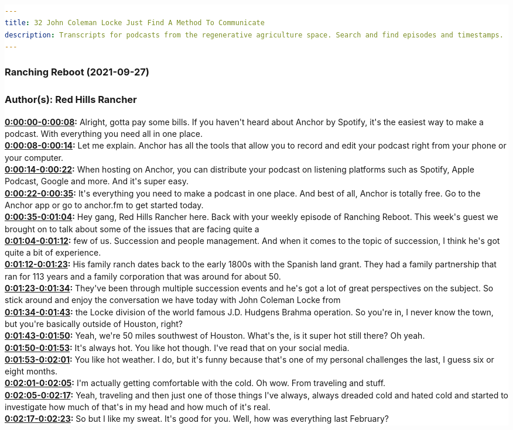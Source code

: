 ```yaml
---
title: 32 John Coleman Locke Just Find A Method To Communicate
description: Transcripts for podcasts from the regenerative agriculture space. Search and find episodes and timestamps.
---
```


### Ranching Reboot  (2021-09-27)  
### Author(s): Red Hills Rancher  

**[0:00:00-0:00:08](https://anchor.fm/ranching-reboot/episodes/32-John-Coleman-Locke-Just-find-a-method-to-communicate-e17tr4m#t=0:00:00):**  Alright, gotta pay some bills.  If you haven't heard about Anchor by Spotify, it's the easiest way to make a podcast.  With everything you need all in one place.  
**[0:00:08-0:00:14](https://anchor.fm/ranching-reboot/episodes/32-John-Coleman-Locke-Just-find-a-method-to-communicate-e17tr4m#t=0:00:08):**  Let me explain.  Anchor has all the tools that allow you to record and edit your podcast right from your  phone or your computer.  
**[0:00:14-0:00:22](https://anchor.fm/ranching-reboot/episodes/32-John-Coleman-Locke-Just-find-a-method-to-communicate-e17tr4m#t=0:00:14):**  When hosting on Anchor, you can distribute your podcast on listening platforms such as  Spotify, Apple Podcast, Google and more.  And it's super easy.  
**[0:00:22-0:00:35](https://anchor.fm/ranching-reboot/episodes/32-John-Coleman-Locke-Just-find-a-method-to-communicate-e17tr4m#t=0:00:22):**  It's everything you need to make a podcast in one place.  And best of all, Anchor is totally free.  Go to the Anchor app or go to anchor.fm to get started today.  
**[0:00:35-0:01:04](https://anchor.fm/ranching-reboot/episodes/32-John-Coleman-Locke-Just-find-a-method-to-communicate-e17tr4m#t=0:00:35):**  Hey gang, Red Hills Rancher here.  Back with your weekly episode of Ranching Reboot.  This week's guest we brought on to talk about some of the issues that are facing quite a  
**[0:01:04-0:01:12](https://anchor.fm/ranching-reboot/episodes/32-John-Coleman-Locke-Just-find-a-method-to-communicate-e17tr4m#t=0:01:04):**  few of us.  Succession and people management.  And when it comes to the topic of succession, I think he's got quite a bit of experience.  
**[0:01:12-0:01:23](https://anchor.fm/ranching-reboot/episodes/32-John-Coleman-Locke-Just-find-a-method-to-communicate-e17tr4m#t=0:01:12):**  His family ranch dates back to the early 1800s with the Spanish land grant.  They had a family partnership that ran for 113 years and a family corporation that was  around for about 50.  
**[0:01:23-0:01:34](https://anchor.fm/ranching-reboot/episodes/32-John-Coleman-Locke-Just-find-a-method-to-communicate-e17tr4m#t=0:01:23):**  They've been through multiple succession events and he's got a lot of great perspectives  on the subject.  So stick around and enjoy the conversation we have today with John Coleman Locke from  
**[0:01:34-0:01:43](https://anchor.fm/ranching-reboot/episodes/32-John-Coleman-Locke-Just-find-a-method-to-communicate-e17tr4m#t=0:01:34):**  the Locke division of the world famous J.D.  Hudgens Brahma operation.  So you're in, I never know the town, but you're basically outside of Houston, right?  
**[0:01:43-0:01:50](https://anchor.fm/ranching-reboot/episodes/32-John-Coleman-Locke-Just-find-a-method-to-communicate-e17tr4m#t=0:01:43):**  Yeah, we're 50 miles southwest of Houston.  What's the, is it super hot still there?  Oh yeah.  
**[0:01:50-0:01:53](https://anchor.fm/ranching-reboot/episodes/32-John-Coleman-Locke-Just-find-a-method-to-communicate-e17tr4m#t=0:01:50):**  It's always hot.  You like hot though.  I've read that on your social media.  
**[0:01:53-0:02:01](https://anchor.fm/ranching-reboot/episodes/32-John-Coleman-Locke-Just-find-a-method-to-communicate-e17tr4m#t=0:01:53):**  You like hot weather.  I do, but it's funny because that's one of my personal challenges the last, I guess six  or eight months.  
**[0:02:01-0:02:05](https://anchor.fm/ranching-reboot/episodes/32-John-Coleman-Locke-Just-find-a-method-to-communicate-e17tr4m#t=0:02:01):**  I'm actually getting comfortable with the cold.  Oh wow.  From traveling and stuff.  
**[0:02:05-0:02:17](https://anchor.fm/ranching-reboot/episodes/32-John-Coleman-Locke-Just-find-a-method-to-communicate-e17tr4m#t=0:02:05):**  Yeah, traveling and then just one of those things I've always, always dreaded cold and  hated cold and started to investigate how much of that's in my head and how much of  it's real.  
**[0:02:17-0:02:23](https://anchor.fm/ranching-reboot/episodes/32-John-Coleman-Locke-Just-find-a-method-to-communicate-e17tr4m#t=0:02:17):**  So but I like my sweat.  It's good for you.  Well, how was everything last February?  